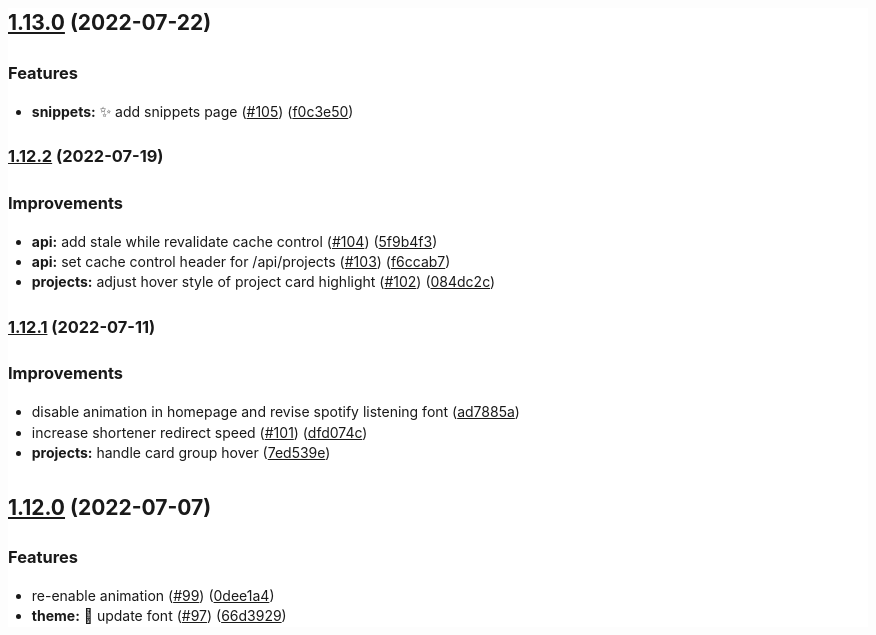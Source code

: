 ## [1.13.0](https://github.com/agustinusnathaniel/agustinusnathaniel.com/compare/v1.12.2...v1.13.0) (2022-07-22)


### Features

* **snippets:** ✨ add snippets page ([#105](https://github.com/agustinusnathaniel/agustinusnathaniel.com/issues/105)) ([f0c3e50](https://github.com/agustinusnathaniel/agustinusnathaniel.com/commit/f0c3e508f89afda81245e9893504883da9cf2a03))

### [1.12.2](https://github.com/agustinusnathaniel/agustinusnathaniel.com/compare/v1.12.1...v1.12.2) (2022-07-19)


### Improvements

* **api:** add stale while revalidate cache control ([#104](https://github.com/agustinusnathaniel/agustinusnathaniel.com/issues/104)) ([5f9b4f3](https://github.com/agustinusnathaniel/agustinusnathaniel.com/commit/5f9b4f3d96c264decbd6df2e871b8d8ce30c99ed))
* **api:** set cache control header for /api/projects ([#103](https://github.com/agustinusnathaniel/agustinusnathaniel.com/issues/103)) ([f6ccab7](https://github.com/agustinusnathaniel/agustinusnathaniel.com/commit/f6ccab7dc360330e30245486fb5b2a24c382bb4d))
* **projects:** adjust hover style of project card highlight ([#102](https://github.com/agustinusnathaniel/agustinusnathaniel.com/issues/102)) ([084dc2c](https://github.com/agustinusnathaniel/agustinusnathaniel.com/commit/084dc2c0eb42ce446ed3e0743d4f73808e91cbcb))

### [1.12.1](https://github.com/agustinusnathaniel/agustinusnathaniel.com/compare/v1.12.0...v1.12.1) (2022-07-11)


### Improvements

* disable animation in homepage and revise spotify listening font ([ad7885a](https://github.com/agustinusnathaniel/agustinusnathaniel.com/commit/ad7885a488b42635419f924e9df4036c6a7a93e5))
* increase shortener redirect speed ([#101](https://github.com/agustinusnathaniel/agustinusnathaniel.com/issues/101)) ([dfd074c](https://github.com/agustinusnathaniel/agustinusnathaniel.com/commit/dfd074c4556d66a2f657843f3f39c54f4cd0b33a))
* **projects:** handle card group hover ([7ed539e](https://github.com/agustinusnathaniel/agustinusnathaniel.com/commit/7ed539e550c89e32eecfa61299104b3a53ae604b))

## [1.12.0](https://github.com/agustinusnathaniel/agustinusnathaniel.com/compare/v1.11.1...v1.12.0) (2022-07-07)


### Features

* re-enable animation ([#99](https://github.com/agustinusnathaniel/agustinusnathaniel.com/issues/99)) ([0dee1a4](https://github.com/agustinusnathaniel/agustinusnathaniel.com/commit/0dee1a4a2bb290ab82ec59a91ba0cd85f2f09d43))
* **theme:** 💄 update font ([#97](https://github.com/agustinusnathaniel/agustinusnathaniel.com/issues/97)) ([66d3929](https://github.com/agustinusnathaniel/agustinusnathaniel.com/commit/66d39292dc0338042e680bf15685a35464590fc5))
